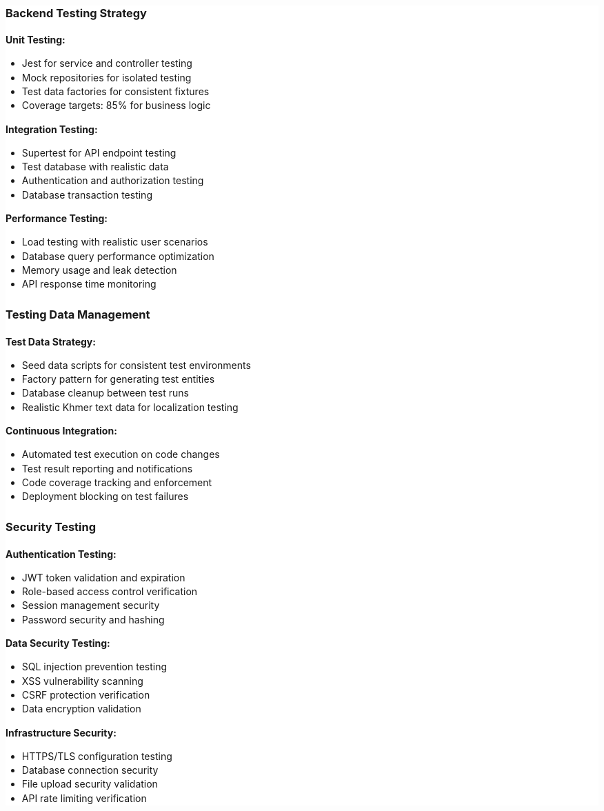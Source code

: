 ### Backend Testing Strategy

**Unit Testing:**
- Jest for service and controller testing
- Mock repositories for isolated testing
- Test data factories for consistent fixtures
- Coverage targets: 85% for business logic

**Integration Testing:**
- Supertest for API endpoint testing
- Test database with realistic data
- Authentication and authorization testing
- Database transaction testing

**Performance Testing:**
- Load testing with realistic user scenarios
- Database query performance optimization
- Memory usage and leak detection
- API response time monitoring

### Testing Data Management

**Test Data Strategy:**
- Seed data scripts for consistent test environments
- Factory pattern for generating test entities
- Database cleanup between test runs
- Realistic Khmer text data for localization testing

**Continuous Integration:**
- Automated test execution on code changes
- Test result reporting and notifications
- Code coverage tracking and enforcement
- Deployment blocking on test failures

### Security Testing

**Authentication Testing:**
- JWT token validation and expiration
- Role-based access control verification
- Session management security
- Password security and hashing

**Data Security Testing:**
- SQL injection prevention testing
- XSS vulnerability scanning
- CSRF protection verification
- Data encryption validation

**Infrastructure Security:**
- HTTPS/TLS configuration testing
- Database connection security
- File upload security validation
- API rate limiting verification